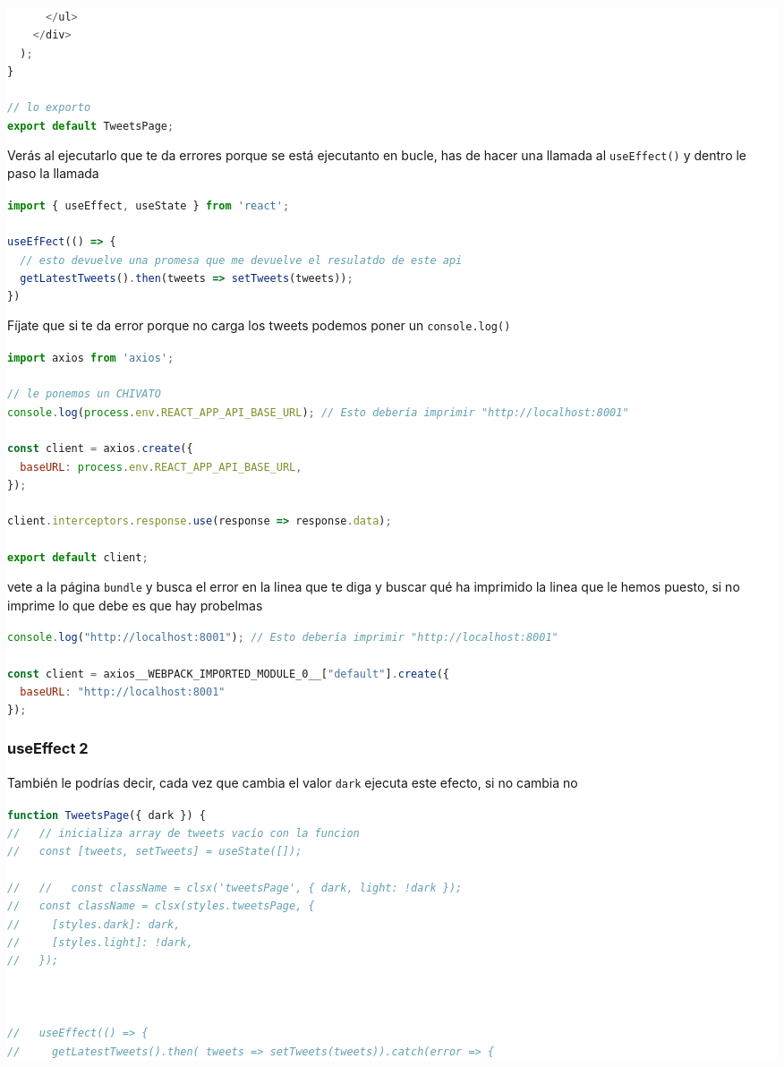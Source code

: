 ```js
      </ul>
    </div>
  );
}

// lo exporto
export default TweetsPage;
```

Verás al ejecutarlo que te da errores porque se está ejecutanto en bucle, has de hacer una llamada al `useEffect()` y dentro le paso la llamada

```js
import { useEffect, useState } from 'react';

useEfFect(() => {
  // esto devuelve una promesa que me devuelve el resulatdo de este api
  getLatestTweets().then(tweets => setTweets(tweets));
})
```

Fíjate que si te da error porque no carga los tweets podemos poner un `console.log()`
```js
import axios from 'axios';

// le ponemos un CHIVATO
console.log(process.env.REACT_APP_API_BASE_URL); // Esto debería imprimir "http://localhost:8001"

const client = axios.create({
  baseURL: process.env.REACT_APP_API_BASE_URL,
});

client.interceptors.response.use(response => response.data);

export default client;
```

vete a la página `bundle` y busca el error en la linea que te diga y buscar qué ha imprimido la linea que le hemos puesto, si no imprime lo que debe es que hay probelmas

```js
console.log("http://localhost:8001"); // Esto debería imprimir "http://localhost:8001"

const client = axios__WEBPACK_IMPORTED_MODULE_0__["default"].create({
  baseURL: "http://localhost:8001"
});
```

### useEffect 2

También le podrías decir, cada vez que cambia el valor `dark` ejecuta este efecto, si no cambia no

```js
function TweetsPage({ dark }) {
//   // inicializa array de tweets vacío con la funcion
//   const [tweets, setTweets] = useState([]);

//   //   const className = clsx('tweetsPage', { dark, light: !dark });
//   const className = clsx(styles.tweetsPage, {
//     [styles.dark]: dark,
//     [styles.light]: !dark,
//   });



//   useEffect(() => {
//     getLatestTweets().then( tweets => setTweets(tweets)).catch(error => {
```